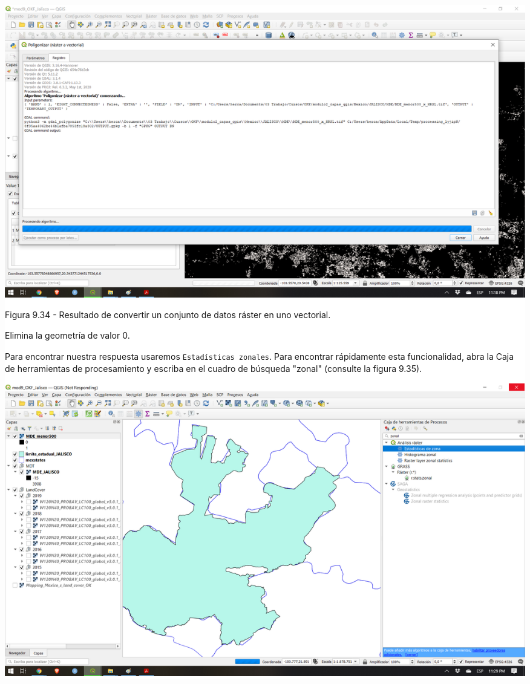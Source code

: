 ![Result of converting a raster dataset to a vector dataset](media/fig934.png "Result of converting a raster dataset to a vector dataset")

Figura 9.34 - Resultado de convertir un conjunto de datos ráster en uno vectorial.

Elimina la geometría de valor 0.

Para encontrar nuestra respuesta usaremos `Estadísticas zonales`. Para encontrar rápidamente esta funcionalidad, abra la Caja de herramientas de procesamiento y escriba en el cuadro de búsqueda "zonal" (consulte la figura 9.35).

![Identifying Zonal Statistics in the Processing Toolbox](media/fig935.png "Identifying Zonal Statistics in the Processing Toolbox")
